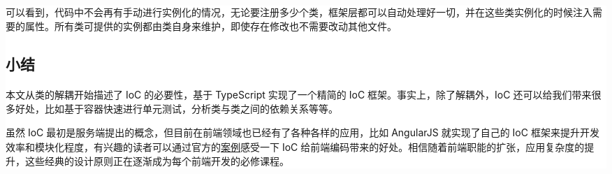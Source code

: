 可以看到，代码中不会再有手动进行实例化的情况，无论要注册多少个类，框架层都可以自动处理好一切，并在这些类实例化的时候注入需要的属性。所有类可提供的实例都由类自身来维护，即使存在修改也不需要改动其他文件。



## 小结

本文从类的解耦开始描述了 IoC 的必要性，基于 TypeScript 实现了一个精简的 IoC 框架。事实上，除了解耦外，IoC 还可以给我们带来很多好处，比如基于容器快速进行单元测试，分析类与类之间的依赖关系等等。

虽然 IoC 最初是服务端提出的概念，但目前在前端领域也已经有了各种各样的应用，比如 AngularJS 就实现了自己的 IoC 框架来提升开发效率和模块化程度，有兴趣的读者可以通过官方的[案例](https://angular.cn/guide/dependency-injection)感受一下 IoC 给前端编码带来的好处。相信随着前端职能的扩张，应用复杂度的提升，这些经典的设计原则正在逐渐成为每个前端开发的必修课程。

<git-talk />
